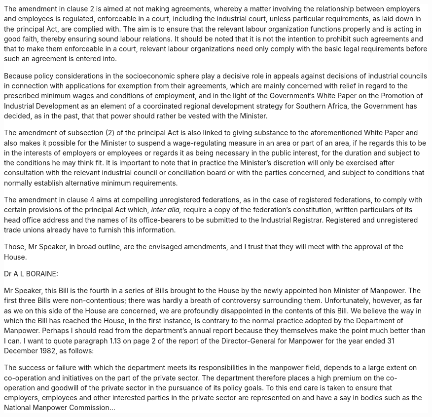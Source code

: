 <p>The amendment in clause 2 is aimed at not making agreements, whereby a matter involving the relationship between employers and employees is regulated, enforceable in a court, including the industrial court, unless particular requirements, as laid down in the principal Act, are complied with. The aim is to ensure that the relevant labour organization functions properly and is acting in good faith, thereby ensuring sound labour relations. It should be noted that it is not the intention to prohibit such agreements and that to make them enforceable in a court, relevant labour organizations need only comply with the basic legal requirements before such an agreement is entered into.</p>

<p>Because policy considerations in the socioeconomic sphere play a decisive role in appeals against decisions of industrial councils in connection with applications for exemption from their agreements, which are mainly concerned with relief in regard to the prescribed minimum wages and conditions of employment, and in the light of the Government&#x2019;s White Paper on the Promotion of Industrial Development as an element of a coordinated regional development strategy for Southern Africa, the Government has decided, as in the past, that that power should rather be vested with the Minister.</p>

<p>The amendment of subsection (2) of the principal Act is also linked to giving substance to the aforementioned White Paper and also makes it possible for the Minister to suspend a wage-regulating measure in an area or part of an area, if he regards this to be in the interests of employers or employees or regards it as being necessary in the public interest, for the duration and subject to the conditions he may think fit. It is important to note that in practice the Minister&#x2019;s discretion will only be exercised after consultation with the relevant industrial council or conciliation board or with the parties concerned, and subject to conditions that normally establish alternative minimum requirements.</p>

<p>The amendment in clause 4 aims at compelling unregistered federations, as in the case of registered federations, to comply with certain provisions of the principal Act which, <i>inter alia,</i> require a copy of the federation&#x2019;s constitution, written particulars of its head office address and the names of its office-bearers to be submitted to the Industrial Registrar. Registered and unregistered trade unions already have to furnish this information.</p>

<p>Those, Mr Speaker, in broad outline, are the envisaged amendments, and I trust that they will meet with the approval of the House.</p>

</speech>

<speech by="#boraine">

<from>Dr <person refersTo="hansard_za">A L BORAINE</person>:</from>

<p>Mr Speaker, this Bill is the fourth in a series of Bills brought to <span class="col_1981-1982" refersTo="page_1021"/>the House by the newly appointed hon Minister of Manpower. The first three Bills were non-contentious; there was hardly a breath of controversy surrounding them. Unfortunately, however, as far as we on this side of the House are concerned, we are profoundly disappointed in the contents of this Bill. We believe the way in which the Bill has reached the House, in the first instance, is contrary to the normal practice adopted by the Department of Manpower. Perhaps I should read from the department&#x2019;s annual report because they themselves make the point much better than I can. I want to quote paragraph 1.13 on page 2 of the report of the Director-General for Manpower for the year ended 31 December 1982, as follows:</p>

<block name="quote">The success or failure with which the department meets its responsibilities in the manpower field, depends to a large extent on co-operation and initiatives on the part of the private sector. The department therefore places a high premium on the co-operation and goodwill of the private sector in the pursuance of its policy goals. To this end care is taken to ensure that employers, employees and other interested parties in the private sector are represented on and have a say in bodies such as the National Manpower Commission&#x2026;</block>
